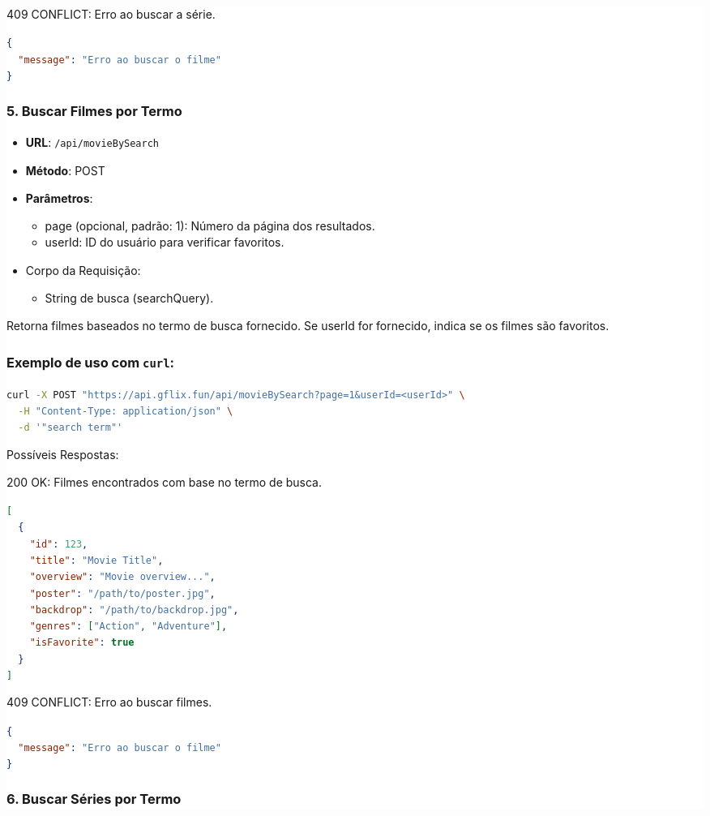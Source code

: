 409 CONFLICT: Erro ao buscar a série.

```json
{
  "message": "Erro ao buscar o filme"
}
```

### 5. **Buscar Filmes por Termo**

- **URL**: `/api/movieBySearch`
- **Método**: POST
- **Parâmetros**:

  - page (opcional, padrão: 1): Número da página dos resultados.
  - userId: ID do usuário para verificar favoritos.

- Corpo da Requisição:
  - String de busca (searchQuery).

Retorna filmes baseados no termo de busca fornecido. Se userId for fornecido, indica se os filmes são favoritos.

### Exemplo de uso com `curl`:

```bash
curl -X POST "https://api.gflix.fun/api/movieBySearch?page=1&userId=<userId>" \
  -H "Content-Type: application/json" \
  -d '"search term"'
```

Possíveis Respostas:

200 OK: Filmes encontrados com base no termo de busca.

```json
[
  {
    "id": 123,
    "title": "Movie Title",
    "overview": "Movie overview...",
    "poster": "/path/to/poster.jpg",
    "backdrop": "/path/to/backdrop.jpg",
    "genres": ["Action", "Adventure"],
    "isFavorite": true
  }
]
```

409 CONFLICT: Erro ao buscar filmes.

```json
{
  "message": "Erro ao buscar o filme"
}
```

### 6. **Buscar Séries por Termo**

